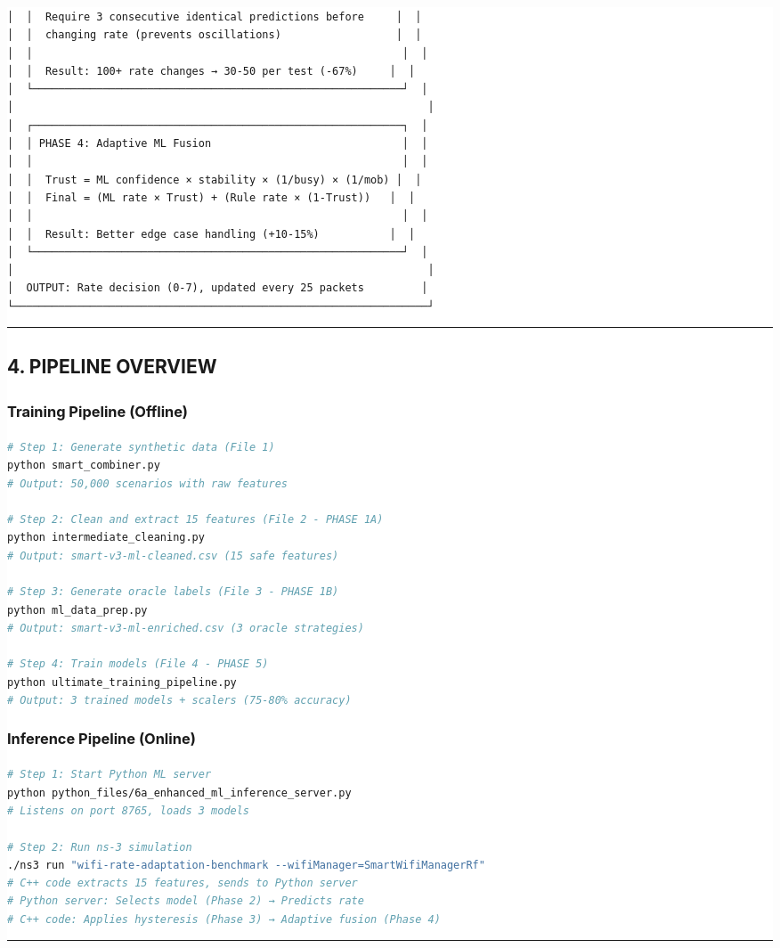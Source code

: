 ```
│  │  Require 3 consecutive identical predictions before     │  │
│  │  changing rate (prevents oscillations)                  │  │
│  │                                                          │  │
│  │  Result: 100+ rate changes → 30-50 per test (-67%)     │  │
│  └──────────────────────────────────────────────────────────┘  │
│                                                                 │
│  ┌──────────────────────────────────────────────────────────┐  │
│  │ PHASE 4: Adaptive ML Fusion                              │  │
│  │                                                          │  │
│  │  Trust = ML confidence × stability × (1/busy) × (1/mob) │  │
│  │  Final = (ML rate × Trust) + (Rule rate × (1-Trust))   │  │
│  │                                                          │  │
│  │  Result: Better edge case handling (+10-15%)           │  │
│  └──────────────────────────────────────────────────────────┘  │
│                                                                 │
│  OUTPUT: Rate decision (0-7), updated every 25 packets         │
└─────────────────────────────────────────────────────────────────┘
```

---

## **4. PIPELINE OVERVIEW**

### **Training Pipeline (Offline)**

```bash
# Step 1: Generate synthetic data (File 1)
python smart_combiner.py
# Output: 50,000 scenarios with raw features

# Step 2: Clean and extract 15 features (File 2 - PHASE 1A)
python intermediate_cleaning.py
# Output: smart-v3-ml-cleaned.csv (15 safe features)

# Step 3: Generate oracle labels (File 3 - PHASE 1B)
python ml_data_prep.py
# Output: smart-v3-ml-enriched.csv (3 oracle strategies)

# Step 4: Train models (File 4 - PHASE 5)
python ultimate_training_pipeline.py
# Output: 3 trained models + scalers (75-80% accuracy)
```

### **Inference Pipeline (Online)**

```bash
# Step 1: Start Python ML server
python python_files/6a_enhanced_ml_inference_server.py
# Listens on port 8765, loads 3 models

# Step 2: Run ns-3 simulation
./ns3 run "wifi-rate-adaptation-benchmark --wifiManager=SmartWifiManagerRf"
# C++ code extracts 15 features, sends to Python server
# Python server: Selects model (Phase 2) → Predicts rate
# C++ code: Applies hysteresis (Phase 3) → Adaptive fusion (Phase 4)
```

---